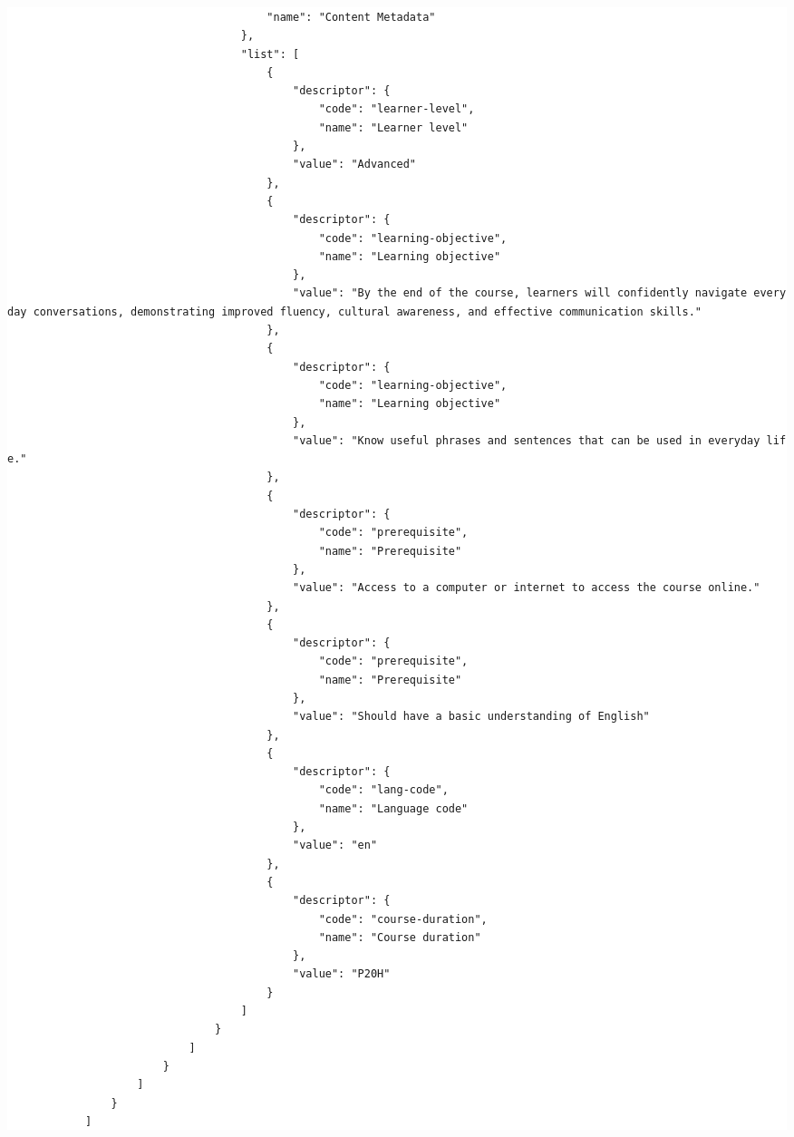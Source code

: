 ```
                                        "name": "Content Metadata"
                                    },
                                    "list": [
                                        {
                                            "descriptor": {
                                                "code": "learner-level",
                                                "name": "Learner level"
                                            },
                                            "value": "Advanced"
                                        },
                                        {
                                            "descriptor": {
                                                "code": "learning-objective",
                                                "name": "Learning objective"
                                            },
                                            "value": "By the end of the course, learners will confidently navigate everyday conversations, demonstrating improved fluency, cultural awareness, and effective communication skills."
                                        },
                                        {
                                            "descriptor": {
                                                "code": "learning-objective",
                                                "name": "Learning objective"
                                            },
                                            "value": "Know useful phrases and sentences that can be used in everyday life."
                                        },
                                        {
                                            "descriptor": {
                                                "code": "prerequisite",
                                                "name": "Prerequisite"
                                            },
                                            "value": "Access to a computer or internet to access the course online."
                                        },
                                        {
                                            "descriptor": {
                                                "code": "prerequisite",
                                                "name": "Prerequisite"
                                            },
                                            "value": "Should have a basic understanding of English"
                                        },
                                        {
                                            "descriptor": {
                                                "code": "lang-code",
                                                "name": "Language code"
                                            },
                                            "value": "en"
                                        },
                                        {
                                            "descriptor": {
                                                "code": "course-duration",
                                                "name": "Course duration"
                                            },
                                            "value": "P20H"
                                        }
                                    ]
                                }
                            ]
                        }
                    ]
                }
            ]
```